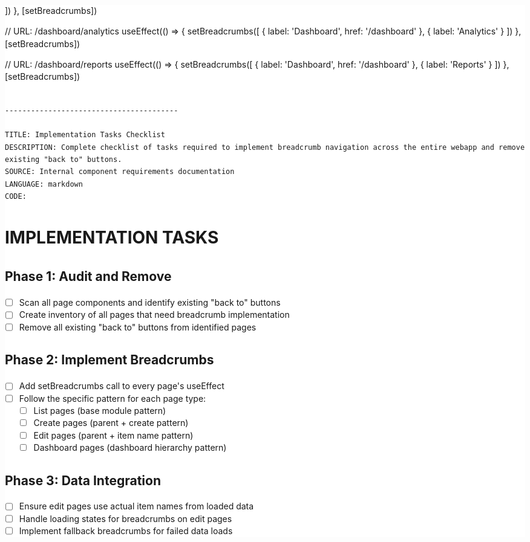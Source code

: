   ])
}, [setBreadcrumbs])

// URL: /dashboard/analytics
useEffect(() => {
  setBreadcrumbs([
    { label: 'Dashboard', href: '/dashboard' },
    { label: 'Analytics' }
  ])
}, [setBreadcrumbs])

// URL: /dashboard/reports
useEffect(() => {
  setBreadcrumbs([
    { label: 'Dashboard', href: '/dashboard' },
    { label: 'Reports' }
  ])
}, [setBreadcrumbs])
```

----------------------------------------

TITLE: Implementation Tasks Checklist
DESCRIPTION: Complete checklist of tasks required to implement breadcrumb navigation across the entire webapp and remove existing "back to" buttons.
SOURCE: Internal component requirements documentation
LANGUAGE: markdown
CODE:
```
# IMPLEMENTATION TASKS

## Phase 1: Audit and Remove
- [ ] Scan all page components and identify existing "back to" buttons
- [ ] Create inventory of all pages that need breadcrumb implementation
- [ ] Remove all existing "back to" buttons from identified pages

## Phase 2: Implement Breadcrumbs
- [ ] Add setBreadcrumbs call to every page's useEffect
- [ ] Follow the specific pattern for each page type:
  - [ ] List pages (base module pattern)
  - [ ] Create pages (parent + create pattern)
  - [ ] Edit pages (parent + item name pattern)
  - [ ] Dashboard pages (dashboard hierarchy pattern)

## Phase 3: Data Integration
- [ ] Ensure edit pages use actual item names from loaded data
- [ ] Handle loading states for breadcrumbs on edit pages
- [ ] Implement fallback breadcrumbs for failed data loads
